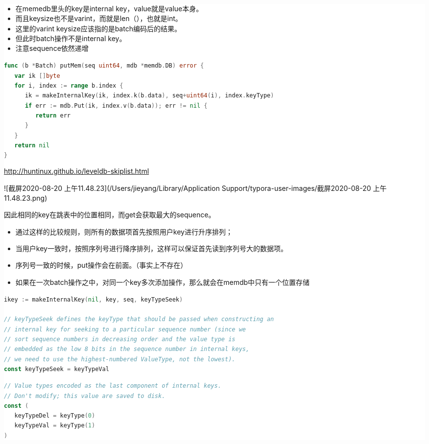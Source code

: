 - 在memedb里头的key是internal key，value就是value本身。
- 而且keysize也不是varint，而就是len（），也就是int。
- 这里的varint keysize应该指的是batch编码后的结果。
- 但此时batch操作不是internal key。
- 注意sequence依然递增

```go
func (b *Batch) putMem(seq uint64, mdb *memdb.DB) error {
   var ik []byte
   for i, index := range b.index {
      ik = makeInternalKey(ik, index.k(b.data), seq+uint64(i), index.keyType)
      if err := mdb.Put(ik, index.v(b.data)); err != nil {
         return err
      }
   }
   return nil
}
```

http://huntinux.github.io/leveldb-skiplist.html

![截屏2020-08-20 上午11.48.23](/Users/jieyang/Library/Application Support/typora-user-images/截屏2020-08-20 上午11.48.23.png)



因此相同的key在跳表中的位置相同，而get会获取最大的sequence。



- 通过这样的比较规则，则所有的数据项首先按照用户key进行升序排列；
- 当用户key一致时，按照序列号进行降序排列，这样可以保证首先读到序列号大的数据项。
- 序列号一致的时候，put操作会在前面。（事实上不存在）



- 如果在一次batch操作之中，对同一个key多次添加操作，那么就会在memdb中只有一个位置存储

```go
ikey := makeInternalKey(nil, key, seq, keyTypeSeek)

// keyTypeSeek defines the keyType that should be passed when constructing an
// internal key for seeking to a particular sequence number (since we
// sort sequence numbers in decreasing order and the value type is
// embedded as the low 8 bits in the sequence number in internal keys,
// we need to use the highest-numbered ValueType, not the lowest).
const keyTypeSeek = keyTypeVal

```

```go
// Value types encoded as the last component of internal keys.
// Don't modify; this value are saved to disk.
const (
   keyTypeDel = keyType(0)
   keyTypeVal = keyType(1)
)
```
